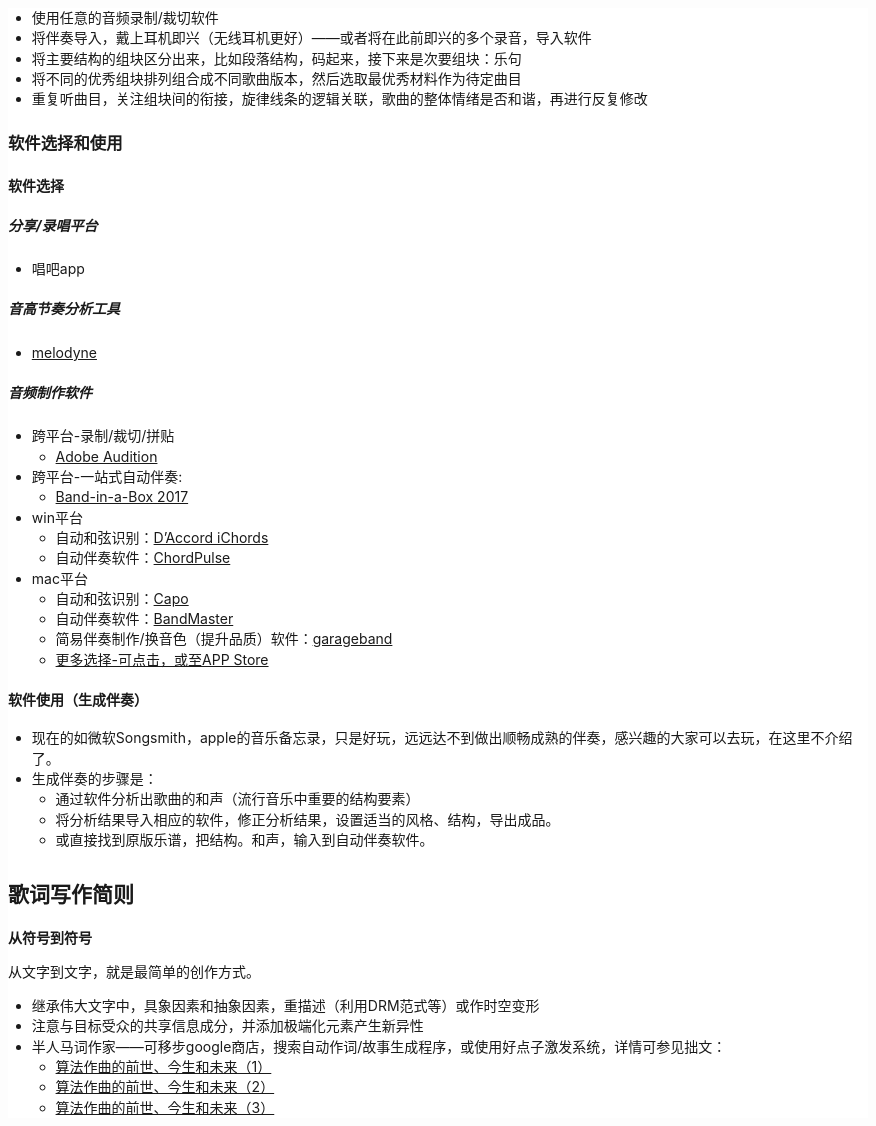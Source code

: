 - 使用任意的音频录制/裁切软件
- 将伴奏导入，戴上耳机即兴（无线耳机更好）——或者将在此前即兴的多个录音，导入软件
- 将主要结构的组块区分出来，比如段落结构，码起来，接下来是次要组块：乐句
- 将不同的优秀组块排列组合成不同歌曲版本，然后选取最优秀材料作为待定曲目
- 重复听曲目，关注组块间的衔接，旋律线条的逻辑关联，歌曲的整体情绪是否和谐，再进行反复修改

### 软件选择和使用

#### 软件选择

##### **分享/录唱平台**

- 唱吧app

##### **音高节奏分析工具**

- [melodyne]()

##### **音频制作软件**

- 跨平台-录制/裁切/拼贴
  - [Adobe Audition]()
- 跨平台-一站式自动伴奏:
  - [Band-in-a-Box 2017]()
- win平台
  - 自动和弦识别：[D’Accord iChords]()
  - 自动伴奏软件：[ChordPulse]()  
- mac平台
  - 自动和弦识别：[Capo]()
  - 自动伴奏软件：[BandMaster]()  
  - 简易伴奏制作/换音色（提升品质）软件：[garageband](https://mp.weixin.qq.com/s?src=3&timestamp=1499312562&ver=1&signature=k295MrkffWcA6hqb1*wCuOr*zW4f6ZQ-2DSEIX5U3BHbCYdrXneT*0KutPhMVgJ4YUdIqS5KOkMq2tfsD1w65HoOnrmehk6lIul5ppwBv68fjQOSEPwtJCESCJaq2LpocYEUmI*s3gtOo4ue2SQ0rtevE5V*irC0BTUEK1hfoxA=)
  - [更多选择-可点击，或至APP Store]()

#### 软件使用（生成伴奏）

- 现在的如微软Songsmith，apple的音乐备忘录，只是好玩，远远达不到做出顺畅成熟的伴奏，感兴趣的大家可以去玩，在这里不介绍了。
- 生成伴奏的步骤是：
  - 通过软件分析出歌曲的和声（流行音乐中重要的结构要素）
  - 将分析结果导入相应的软件，修正分析结果，设置适当的风格、结构，导出成品。
  - 或直接找到原版乐谱，把结构。和声，输入到自动伴奏软件。

## 歌词写作简则

**从符号到符号**

从文字到文字，就是最简单的创作方式。

- 继承伟大文字中，具象因素和抽象因素，重描述（利用DRM范式等）或作时空变形
- 注意与目标受众的共享信息成分，并添加极端化元素产生新异性
- 半人马词作家——可移步google商店，搜索自动作词/故事生成程序，或使用好点子激发系统，详情可参见拙文：
  - [算法作曲的前世、今生和未来（1）]()
  - [算法作曲的前世、今生和未来（2）]()
  - [算法作曲的前世、今生和未来（3）]()
